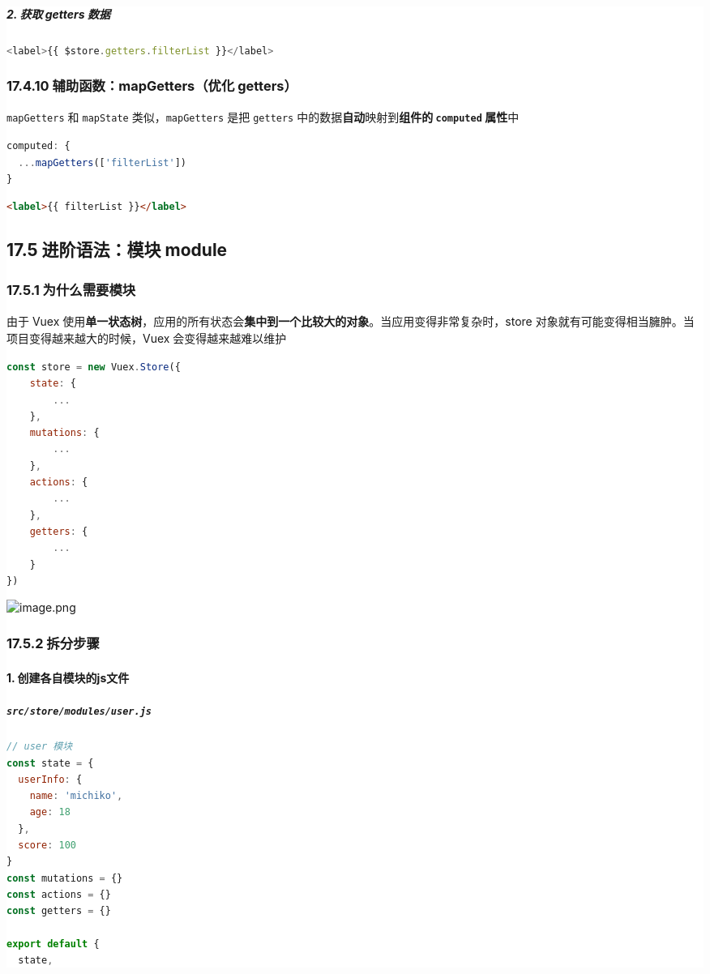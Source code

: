 ##### 2. 获取 getters 数据

```js
<label>{{ $store.getters.filterList }}</label>
```

### 17.4.10 辅助函数：mapGetters（优化 getters）

`mapGetters` 和 `mapState` 类似，`mapGetters` 是把 `getters` 中的数据**自动**映射到**组件的 `computed` 属性**中

```js
computed: {  
  ...mapGetters(['filterList'])  
}
```

```html
<label>{{ filterList }}</label>
```

## 17.5 进阶语法：模块 module

### 17.5.1 为什么需要模块

由于 Vuex 使用**单一状态树**，应用的所有状态会**集中到一个比较大的对象**。当应用变得非常复杂时，store  对象就有可能变得相当臃肿。当项目变得越来越大的时候，Vuex 会变得越来越难以维护

```js
const store = new Vuex.Store({  
	state: {
		...
	},
	mutations: {
		...
	},
	actions: {
		...
	},
	getters: {
		...
	}
})
```

![image.png](https://raw.githubusercontent.com/michik0/notes-image/master/20230914110430.png)

### 17.5.2 拆分步骤

#### 1. 创建各自模块的js文件

##### `src/store/modules/user.js`

```js
// user 模块  
const state = {  
  userInfo: {  
    name: 'michiko',  
    age: 18  
  },  
  score: 100  
}  
const mutations = {}  
const actions = {}  
const getters = {}  
  
export default {  
  state,  
```